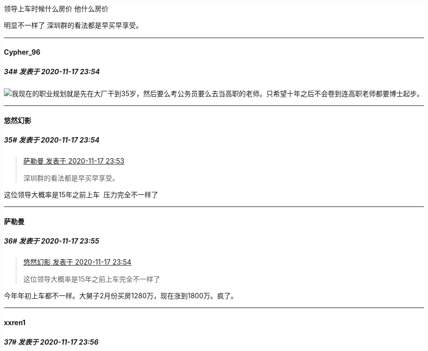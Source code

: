 领导上车时候什么房价 他什么房价

明显不一样了</blockquote>
深圳群的看法都是早买早享受。







*****

####  Cypher_96  
##### 34#       发表于 2020-11-17 23:54



<img src="https://static.saraba1st.com/image/smiley/face2017/002.png" referrerpolicy="no-referrer">我现在的职业规划就是先在大厂干到35岁，然后要么考公务员要么去当高职的老师。只希望十年之后不会卷到连高职老师都要博士起步。







*****

####  悠然幻影  
##### 35#       发表于 2020-11-17 23:54



<blockquote><a href="httphttps://bbs.saraba1st.com/2b/forum.php?mod=redirect&amp;goto=findpost&amp;pid=49429067&amp;ptid=1972833" target="_blank">萨勒曼 发表于 2020-11-17 23:53</a>

深圳群的看法都是早买早享受。</blockquote>
这位领导大概率是15年之前上车  压力完全不一样了







*****

####  萨勒曼  
##### 36#       发表于 2020-11-17 23:55



<blockquote><a href="httphttps://bbs.saraba1st.com/2b/forum.php?mod=redirect&amp;goto=findpost&amp;pid=49429083&amp;ptid=1972833" target="_blank">悠然幻影 发表于 2020-11-17 23:54</a>

这位领导大概率是15年之前上车完全不一样了</blockquote>
今年年初上车都不一样。大舅子2月份买房1280万，现在涨到1800万。疯了。







*****

####  xxren1  
##### 37#       发表于 2020-11-17 23:56

